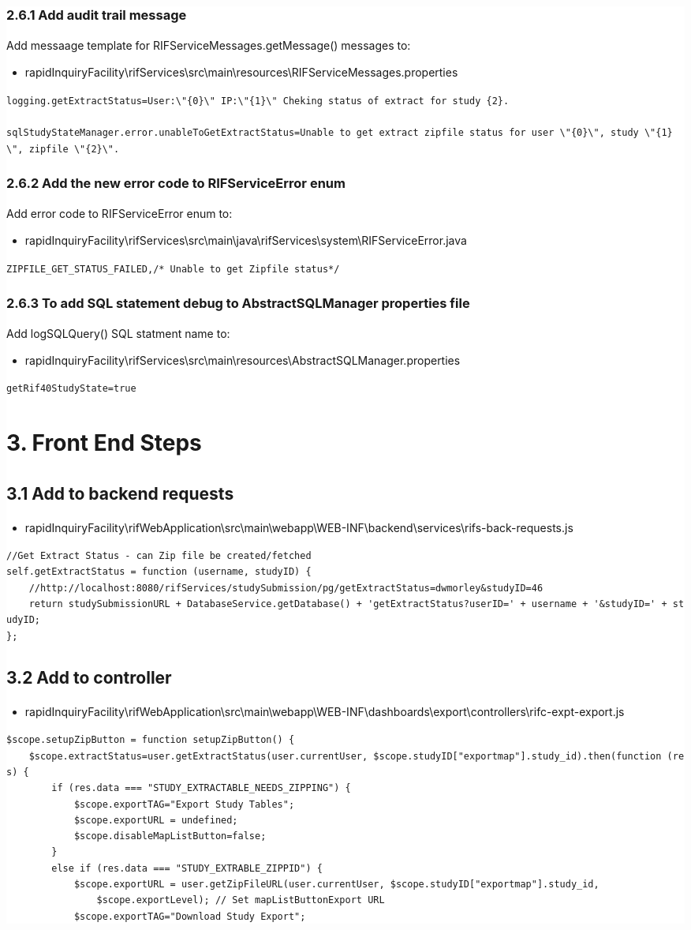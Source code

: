 ### 2.6.1 Add audit trail message

Add messaage template for RIFServiceMessages.getMessage() messages to: 

* rapidInquiryFacility\rifServices\src\main\resources\RIFServiceMessages.properties

```
logging.getExtractStatus=User:\"{0}\" IP:\"{1}\" Cheking status of extract for study {2}.

sqlStudyStateManager.error.unableToGetExtractStatus=Unable to get extract zipfile status for user \"{0}\", study \"{1}\", zipfile \"{2}\".
```

### 2.6.2 Add the new error code to RIFServiceError enum

Add error code to RIFServiceError enum to: 

* rapidInquiryFacility\rifServices\src\main\java\rifServices\system\RIFServiceError.java

```
ZIPFILE_GET_STATUS_FAILED,/* Unable to get Zipfile status*/
```

### 2.6.3 To add SQL statement debug to AbstractSQLManager properties file

Add logSQLQuery() SQL statment name to: 

* rapidInquiryFacility\rifServices\src\main\resources\AbstractSQLManager.properties

```
getRif40StudyState=true
```

# 3. Front End Steps

## 3.1 Add to backend requests

* rapidInquiryFacility\rifWebApplication\src\main\webapp\WEB-INF\backend\services\rifs-back-requests.js
```
//Get Extract Status - can Zip file be created/fetched
self.getExtractStatus = function (username, studyID) {
	//http://localhost:8080/rifServices/studySubmission/pg/getExtractStatus=dwmorley&studyID=46
	return studySubmissionURL + DatabaseService.getDatabase() + 'getExtractStatus?userID=' + username + '&studyID=' + studyID;
};
```

## 3.2 Add to controller

* rapidInquiryFacility\rifWebApplication\src\main\webapp\WEB-INF\dashboards\export\controllers\rifc-expt-export.js
```
$scope.setupZipButton = function setupZipButton() {
	$scope.extractStatus=user.getExtractStatus(user.currentUser, $scope.studyID["exportmap"].study_id).then(function (res) {
		if (res.data === "STUDY_EXTRACTABLE_NEEDS_ZIPPING") {			
			$scope.exportTAG="Export Study Tables";
			$scope.exportURL = undefined;
			$scope.disableMapListButton=false;
		}
		else if (res.data === "STUDY_EXTRABLE_ZIPPID") {
			$scope.exportURL = user.getZipFileURL(user.currentUser, $scope.studyID["exportmap"].study_id, 
				$scope.exportLevel); // Set mapListButtonExport URL
			$scope.exportTAG="Download Study Export";
```